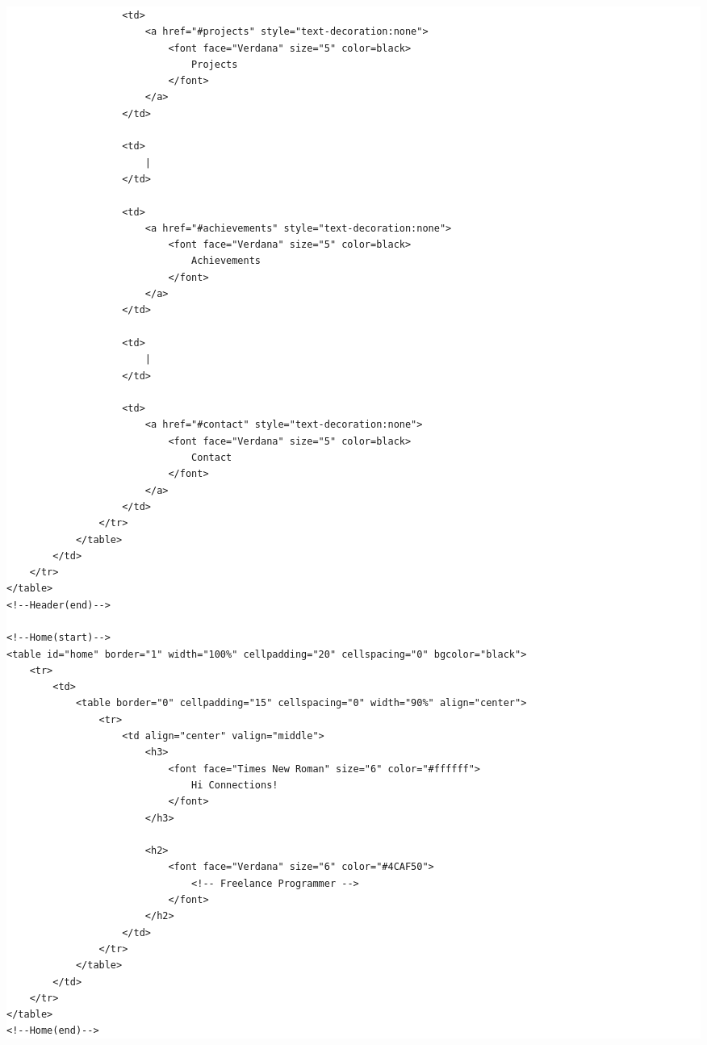                        <td>
                            <a href="#projects" style="text-decoration:none">
                                <font face="Verdana" size="5" color=black>
                                    Projects
                                </font>
                            </a>
                        </td>

                        <td>
                            |
                        </td>

                        <td>
                            <a href="#achievements" style="text-decoration:none">
                                <font face="Verdana" size="5" color=black>
                                    Achievements
                                </font>
                            </a>
                        </td>

                        <td>
                            |
                        </td>

                        <td>
                            <a href="#contact" style="text-decoration:none">
                                <font face="Verdana" size="5" color=black>
                                    Contact
                                </font>
                            </a>
                        </td>
                    </tr>
                </table>
            </td>
        </tr>
    </table>
    <!--Header(end)-->

    <!--Home(start)-->
    <table id="home" border="1" width="100%" cellpadding="20" cellspacing="0" bgcolor="black">
        <tr>
            <td>
                <table border="0" cellpadding="15" cellspacing="0" width="90%" align="center">
                    <tr>
                        <td align="center" valign="middle">
                            <h3>
                                <font face="Times New Roman" size="6" color="#ffffff">
                                    Hi Connections!
                                </font>
                            </h3>

                            <h2>
                                <font face="Verdana" size="6" color="#4CAF50">
                                    <!-- Freelance Programmer -->
                                </font>
                            </h2>
                        </td>
                    </tr>
                </table>
            </td>
        </tr>
    </table>
    <!--Home(end)-->
